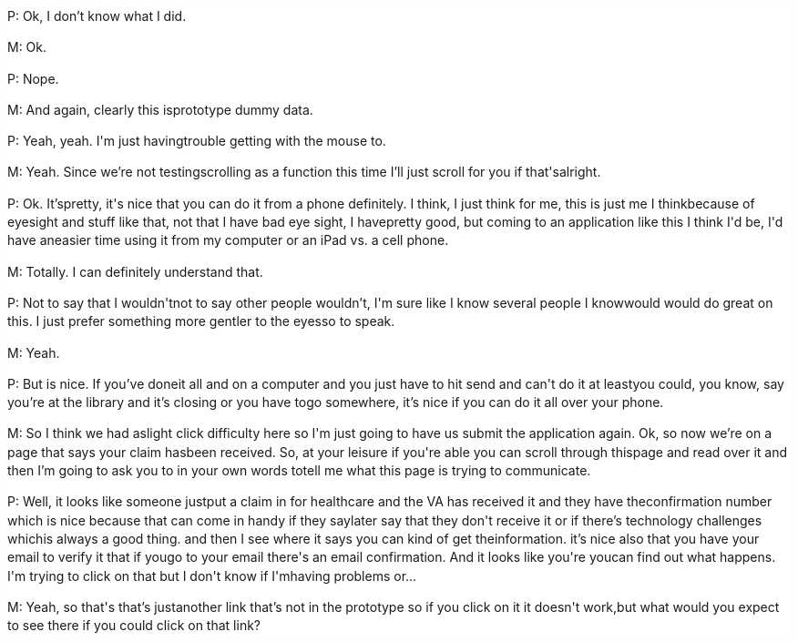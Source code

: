  

P: Ok, I don’t know what I did.

 

M: Ok. 

 

P: Nope.

 

M: And again, clearly this isprototype dummy data.

 

P: Yeah, yeah. I'm just havingtrouble getting with the mouse to.

 

M: Yeah. Since we’re not testingscrolling as a function this time I’ll just scroll for you if that'salright. 

 

P: Ok. It’spretty, it's nice that you can do it from a phone definitely. I think, I just think for me, this is just me I thinkbecause of eyesight and stuff like that, not that I have bad eye sight, I havepretty good, but coming to an application like this I think I'd be, I'd have aneasier time using it from my computer or an iPad vs. a cell phone. 

 

M: Totally. I can definitely understand that.

 

P: Not to say that I wouldn'tnot to say other people wouldn’t, I'm sure like I know several people I knowwould would do great on this. I just prefer something more gentler to the eyesso to speak. 

 

M: Yeah. 

P: But is nice. If you’ve doneit all and on a computer and you just have to hit send and can't do it at leastyou could, you know, say you’re at the library and it’s closing or you have togo somewhere, it’s nice if you can do it all over your phone.

 

M: So I think we had aslight click difficulty here so I'm just going to have us submit the application again. Ok, so now we’re on a page that says your claim hasbeen received. So, at your leisure if you're able you can scroll through thispage and read over it and then I’m going to ask you to in your own words totell me what this page is trying to communicate.

 

P: Well, it looks like someone justput a claim in for healthcare and the VA has received it and they have theconfirmation number which is nice because that can come in handy if they saylater say that they don't receive it or if there’s technology challenges whichis always a good thing. and then I see where it says you can kind of get theinformation. it’s nice also that you have your email to verify it that if yougo to your email there's an email confirmation. And it looks like you're youcan find out what happens. I'm trying to click on that but I don't know if I'mhaving problems or...

 

M: Yeah, so that's that’s justanother link that’s not in the prototype so if you click on it it doesn't work,but what would you expect to see there if you could click on that link?
